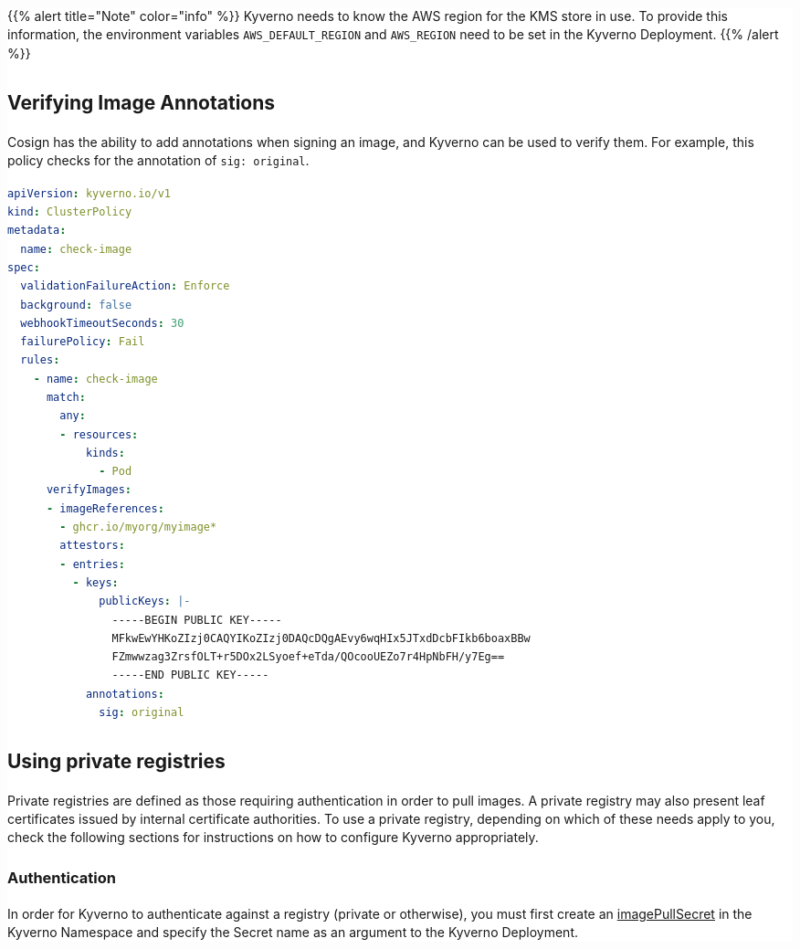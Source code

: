 {{% alert title="Note" color="info" %}}
Kyverno needs to know the AWS region for the KMS store in use. To provide this information, the environment variables `AWS_DEFAULT_REGION` and `AWS_REGION` need to be set in the Kyverno Deployment.
{{% /alert %}}

## Verifying Image Annotations

Cosign has the ability to add annotations when signing an image, and Kyverno can be used to verify them. For example, this policy checks for the annotation of `sig: original`.

```yaml
apiVersion: kyverno.io/v1
kind: ClusterPolicy
metadata:
  name: check-image
spec:
  validationFailureAction: Enforce
  background: false
  webhookTimeoutSeconds: 30
  failurePolicy: Fail
  rules:
    - name: check-image
      match:
        any:
        - resources:
            kinds:
              - Pod
      verifyImages:
      - imageReferences: 
        - ghcr.io/myorg/myimage*
        attestors:
        - entries:
          - keys: 
              publicKeys: |-
                -----BEGIN PUBLIC KEY-----
                MFkwEwYHKoZIzj0CAQYIKoZIzj0DAQcDQgAEvy6wqHIx5JTxdDcbFIkb6boaxBBw
                FZmwwzag3ZrsfOLT+r5DOx2LSyoef+eTda/QOcooUEZo7r4HpNbFH/y7Eg==
                -----END PUBLIC KEY-----
            annotations:
              sig: original
```

## Using private registries

Private registries are defined as those requiring authentication in order to pull images. A private registry may also present leaf certificates issued by internal certificate authorities. To use a private registry, depending on which of these needs apply to you, check the following sections for instructions on how to configure Kyverno appropriately.

### Authentication

In order for Kyverno to authenticate against a registry (private or otherwise), you must first create an [imagePullSecret](https://kubernetes.io/docs/concepts/containers/images/#using-a-private-registry) in the Kyverno Namespace and specify the Secret name as an argument to the Kyverno Deployment.
